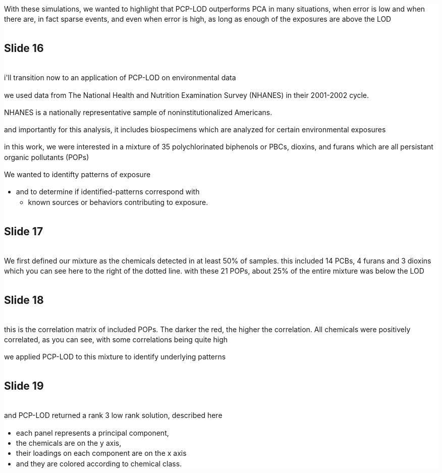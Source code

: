 With these simulations, we wanted to highlight that PCP-LOD outperforms PCA in many situations, when error is low and when there are, in fact sparse events, and even when error is high, as long as enough of the exposures are above the LOD

###### ##########
## Slide 16
###### ##########

i'll transition now to an application of PCP-LOD on environmental data

we used data from The National Health and Nutrition Examination Survey (NHANES) in their 2001-2002 cycle. 

NHANES is a nationally representative sample of noninstitutionalized Americans.

and importantly for this analysis, it includes biospecimens which are analyzed for certain environmental exposures

in this work, we were interested in a mixture of 35 polychlorinated biphenols or PBCs, dioxins, and furans which are all persistant organic pollutants (POPs)

We wanted to identifty patterns of exposure 
* and to determine if identified-patterns correspond with 
    * known sources or behaviors contributing to exposure. 

###### ##########
## Slide 17
###### ##########

We first defined our mixture as the chemicals detected in at least 50% of samples. this included 14 PCBs, 4 furans and 3 dioxins which you can see here to the right of the dotted line. with these 21 POPs, about 25% of the entire mixture was below the LOD

###### ##########
## Slide 18
###### ##########

this is the correlation matrix of included POPs. The darker the red, the higher the correlation. All chemicals were positively correlated, as you can see, with some correlations being quite high

we applied PCP-LOD to this mixture to identify underlying patterns

###### ##########
## Slide 19
###### ##########

and PCP-LOD returned a rank 3 low rank solution, described here

* each panel represents a principal component, 
* the chemicals are on the y axis, 
* their loadings on each component are on the x axis 
* and they are colored according to chemical class.
